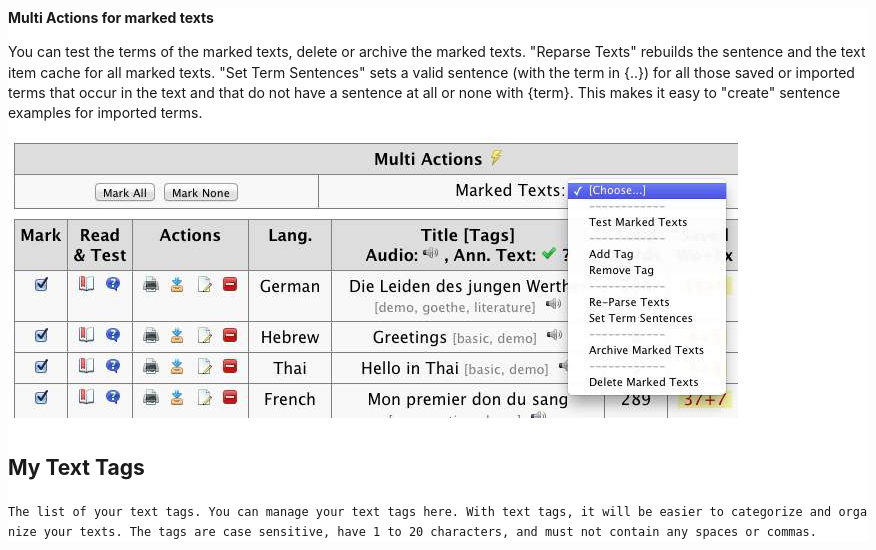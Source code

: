 
**Multi Actions for marked texts**  

You can test the terms of the marked texts, delete or archive the marked texts. "Reparse Texts" rebuilds the sentence and the text item cache for all marked texts. "Set Term Sentences" sets a valid sentence (with the term in {..}) for all those saved or imported terms that occur in the text and that do not have a sentence at all or none with {term}. This makes it easy to "create" sentence examples for imported terms.  

![Image](../img/14.jpg)  

## **My Text Tags**  

    The list of your text tags. You can manage your text tags here. With text tags, it will be easier to categorize and organize your texts. The tags are case sensitive, have 1 to 20 characters, and must not contain any spaces or commas.  
